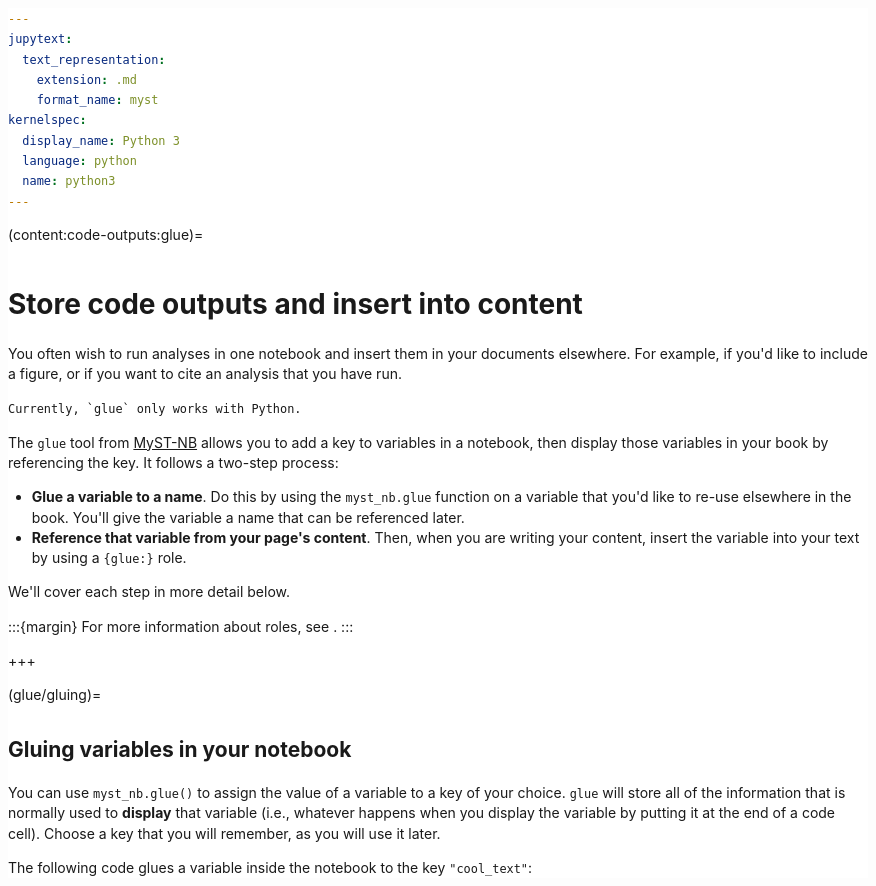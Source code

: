 ```yaml
---
jupytext:
  text_representation:
    extension: .md
    format_name: myst
kernelspec:
  display_name: Python 3
  language: python
  name: python3
---
```


(content:code-outputs:glue)=
# Store code outputs and insert into content

You often wish to run analyses in one notebook and insert them in your
documents elsewhere. For example, if you'd like to include a figure,
or if you want to cite an analysis that you have run.

```{margin}
Currently, `glue` only works with Python.
```

The `glue` tool from [MyST-NB](https://myst-nb.readthedocs.io/)
allows you to add a key to variables in a notebook,
then display those variables in your book by referencing the key. It
follows a two-step process:

* **Glue a variable to a name**. Do this by using
  the `myst_nb.glue` function on a variable
  that you'd like to re-use elsewhere in the book. You'll give the variable
  a name that can be referenced later.
* **Reference that variable from your page's content**. Then, when you are
  writing your content, insert the variable into your text by using a
  `{glue:}` role.

We'll cover each step in more detail below.

:::{margin}
For more information about roles, see [](../myst.md).
:::

+++

(glue/gluing)=
## Gluing variables in your notebook

You can use `myst_nb.glue()` to assign the value of a variable to
a key of your choice. `glue` will store all of the information that is normally used to **display**
that variable (i.e., whatever happens when you display the variable by putting it at the end of a
code cell). Choose a key that you will remember, as you will use it later.

The following code glues a variable inside the notebook to the key `"cool_text"`:
